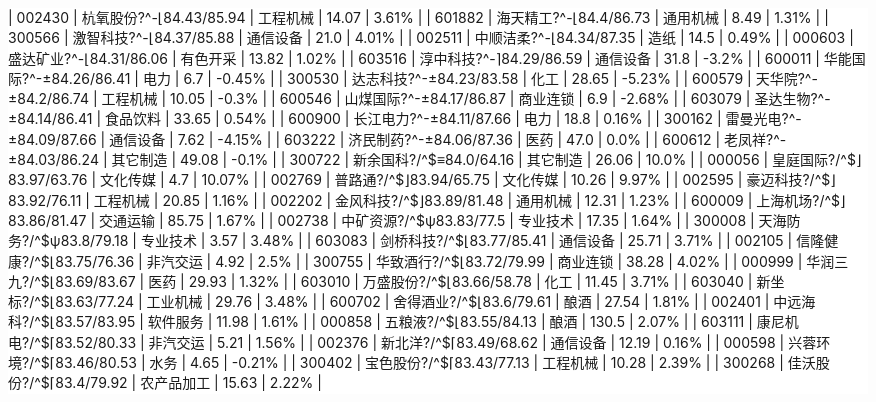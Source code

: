 | 002430 | 杭氧股份?^-⌊84.43/85.94  |   工程机械   |   14.07   | 3.61%  |
| 601882 |  海天精工?^-⌊84.4/86.73  |   通用机械   |    8.49   | 1.31%  |
| 300566 | 激智科技?^-⌊84.37/85.88  |   通信设备   |    21.0   | 4.01%  |
| 002511 | 中顺洁柔?^-⌊84.34/87.35  |     造纸     |    14.5   | 0.49%  |
| 000603 | 盛达矿业?^-⌊84.31/86.06  |   有色开采   |   13.82   | 1.02%  |
| 603516 | 淳中科技?^-⌉84.29/86.59  |   通信设备   |    31.8   | -3.2%  |
| 600011 | 华能国际?^-±84.26/86.41  |     电力     |    6.7    | -0.45% |
| 300530 | 达志科技?^-±84.23/83.58  |     化工     |   28.65   | -5.23% |
| 600579 |   天华院?^-±84.2/86.74   |   工程机械   |   10.05   | -0.3%  |
| 600546 | 山煤国际?^-±84.17/86.87  |   商业连锁   |    6.9    | -2.68% |
| 603079 | 圣达生物?^-±84.14/86.41  |   食品饮料   |   33.65   | 0.54%  |
| 600900 | 长江电力?^-±84.11/87.66  |     电力     |    18.8   | 0.16%  |
| 300162 | 雷曼光电?^-±84.09/87.66  |   通信设备   |    7.62   | -4.15% |
| 603222 | 济民制药?^-±84.06/87.36  |     医药     |    47.0   |  0.0%  |
| 600612 |  老凤祥?^-±84.03/86.24   |   其它制造   |   49.08   | -0.1%  |
| 300722 | 新余国科?/^$≡84.0/64.16  |   其它制造   |   26.06   | 10.0%  |
| 000056 | 皇庭国际?/^$⌋83.97/63.76 |   文化传媒   |    4.7    | 10.07% |
| 002769 |  普路通?/^$⌋83.94/65.75  |   文化传媒   |   10.26   | 9.97%  |
| 002595 | 豪迈科技?/^$⌋83.92/76.11 |   工程机械   |   20.85   | 1.16%  |
| 002202 | 金风科技?/^$⌋83.89/81.48 |   通用机械   |   12.31   | 1.23%  |
| 600009 | 上海机场?/^$⌋83.86/81.47 |   交通运输   |   85.75   | 1.67%  |
| 002738 | 中矿资源?/^$ψ83.83/77.5  |   专业技术   |   17.35   | 1.64%  |
| 300008 | 天海防务?/^$ψ83.8/79.18  |   专业技术   |    3.57   | 3.48%  |
| 603083 | 剑桥科技?/^$⌊83.77/85.41 |   通信设备   |   25.71   | 3.71%  |
| 002105 | 信隆健康?/^$⌊83.75/76.36 |   非汽交运   |    4.92   |  2.5%  |
| 300755 | 华致酒行?/^$⌊83.72/79.99 |   商业连锁   |   38.28   | 4.02%  |
| 000999 | 华润三九?/^$⌊83.69/83.67 |     医药     |   29.93   | 1.32%  |
| 603010 | 万盛股份?/^$⌊83.66/58.78 |     化工     |   11.45   | 3.71%  |
| 603040 |  新坐标?/^$⌊83.63/77.24  |   工业机械   |   29.76   | 3.48%  |
| 600702 | 舍得酒业?/^$⌊83.6/79.61  |     酿酒     |   27.54   | 1.81%  |
| 002401 | 中远海科?/^$⌊83.57/83.95 |   软件服务   |   11.98   | 1.61%  |
| 000858 |  五粮液?/^$⌊83.55/84.13  |     酿酒     |   130.5   | 2.07%  |
| 603111 | 康尼机电?/^$⌈83.52/80.33 |   非汽交运   |    5.21   | 1.56%  |
| 002376 |  新北洋?/^$⌈83.49/68.62  |   通信设备   |   12.19   | 0.16%  |
| 000598 | 兴蓉环境?/^$⌈83.46/80.53 |     水务     |    4.65   | -0.21% |
| 300402 | 宝色股份?/^$⌈83.43/77.13 |   工程机械   |   10.28   | 2.39%  |
| 300268 | 佳沃股份?/^$⌈83.4/79.92  |  农产品加工  |   15.63   | 2.22%  |